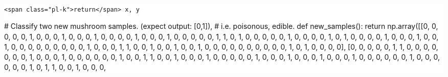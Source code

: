     <span class="pl-k">return</span> x, y


<span class="pl-c"><span class="pl-c">#</span> Classify two new mushroom samples. (expect output: [0,1]),</span>
<span class="pl-c"><span class="pl-c">#</span> i.e. poisonous, edible.</span>
<span class="pl-k">def</span> <span class="pl-en">new_samples</span>():
    <span class="pl-k">return</span> np.array([[<span class="pl-c1">0</span>, <span class="pl-c1">0</span>, <span class="pl-c1">0</span>, <span class="pl-c1">0</span>, <span class="pl-c1">0</span>, <span class="pl-c1">1</span>, <span class="pl-c1">0</span>, <span class="pl-c1">0</span>, <span class="pl-c1">0</span>, <span class="pl-c1">1</span>, <span class="pl-c1">0</span>, <span class="pl-c1">0</span>, <span class="pl-c1">0</span>,
                      <span class="pl-c1">1</span>, <span class="pl-c1">0</span>, <span class="pl-c1">0</span>, <span class="pl-c1">0</span>, <span class="pl-c1">0</span>, <span class="pl-c1">1</span>, <span class="pl-c1">0</span>, <span class="pl-c1">0</span>, <span class="pl-c1">0</span>, <span class="pl-c1">1</span>, <span class="pl-c1">0</span>, <span class="pl-c1">0</span>, <span class="pl-c1">0</span>,
                      <span class="pl-c1">0</span>, <span class="pl-c1">0</span>, <span class="pl-c1">1</span>, <span class="pl-c1">1</span>, <span class="pl-c1">0</span>, <span class="pl-c1">1</span>, <span class="pl-c1">0</span>, <span class="pl-c1">0</span>, <span class="pl-c1">0</span>, <span class="pl-c1">0</span>, <span class="pl-c1">0</span>, <span class="pl-c1">1</span>, <span class="pl-c1">0</span>,
                      <span class="pl-c1">0</span>, <span class="pl-c1">0</span>, <span class="pl-c1">0</span>, <span class="pl-c1">1</span>, <span class="pl-c1">0</span>, <span class="pl-c1">1</span>, <span class="pl-c1">0</span>, <span class="pl-c1">0</span>, <span class="pl-c1">0</span>, <span class="pl-c1">0</span>, <span class="pl-c1">1</span>, <span class="pl-c1">0</span>, <span class="pl-c1">0</span>,
                      <span class="pl-c1">0</span>, <span class="pl-c1">1</span>, <span class="pl-c1">0</span>, <span class="pl-c1">0</span>, <span class="pl-c1">1</span>, <span class="pl-c1">0</span>, <span class="pl-c1">0</span>, <span class="pl-c1">0</span>, <span class="pl-c1">0</span>, <span class="pl-c1">0</span>, <span class="pl-c1">0</span>, <span class="pl-c1">0</span>, <span class="pl-c1">0</span>,
                      <span class="pl-c1">0</span>, <span class="pl-c1">1</span>, <span class="pl-c1">0</span>, <span class="pl-c1">0</span>, <span class="pl-c1">0</span>, <span class="pl-c1">1</span>, <span class="pl-c1">1</span>, <span class="pl-c1">0</span>, <span class="pl-c1">0</span>, <span class="pl-c1">1</span>, <span class="pl-c1">0</span>, <span class="pl-c1">0</span>, <span class="pl-c1">1</span>,
                      <span class="pl-c1">0</span>, <span class="pl-c1">0</span>, <span class="pl-c1">1</span>, <span class="pl-c1">0</span>, <span class="pl-c1">0</span>, <span class="pl-c1">0</span>, <span class="pl-c1">0</span>, <span class="pl-c1">0</span>, <span class="pl-c1">0</span>, <span class="pl-c1">0</span>, <span class="pl-c1">0</span>, <span class="pl-c1">0</span>, <span class="pl-c1">0</span>,
                      <span class="pl-c1">1</span>, <span class="pl-c1">0</span>, <span class="pl-c1">1</span>, <span class="pl-c1">0</span>, <span class="pl-c1">0</span>, <span class="pl-c1">0</span>, <span class="pl-c1">0</span>],
                     [<span class="pl-c1">0</span>, <span class="pl-c1">0</span>, <span class="pl-c1">0</span>, <span class="pl-c1">0</span>, <span class="pl-c1">0</span>, <span class="pl-c1">1</span>, <span class="pl-c1">1</span>, <span class="pl-c1">0</span>, <span class="pl-c1">0</span>, <span class="pl-c1">0</span>, <span class="pl-c1">0</span>, <span class="pl-c1">0</span>, <span class="pl-c1">0</span>,
                      <span class="pl-c1">0</span>, <span class="pl-c1">1</span>, <span class="pl-c1">0</span>, <span class="pl-c1">0</span>, <span class="pl-c1">0</span>, <span class="pl-c1">1</span>, <span class="pl-c1">0</span>, <span class="pl-c1">0</span>, <span class="pl-c1">0</span>, <span class="pl-c1">0</span>, <span class="pl-c1">0</span>, <span class="pl-c1">0</span>, <span class="pl-c1">1</span>,
                      <span class="pl-c1">0</span>, <span class="pl-c1">0</span>, <span class="pl-c1">1</span>, <span class="pl-c1">1</span>, <span class="pl-c1">0</span>, <span class="pl-c1">0</span>, <span class="pl-c1">1</span>, <span class="pl-c1">0</span>, <span class="pl-c1">0</span>, <span class="pl-c1">0</span>, <span class="pl-c1">1</span>, <span class="pl-c1">0</span>, <span class="pl-c1">0</span>,
                      <span class="pl-c1">0</span>, <span class="pl-c1">0</span>, <span class="pl-c1">0</span>, <span class="pl-c1">1</span>, <span class="pl-c1">0</span>, <span class="pl-c1">0</span>, <span class="pl-c1">0</span>, <span class="pl-c1">1</span>, <span class="pl-c1">0</span>, <span class="pl-c1">0</span>, <span class="pl-c1">0</span>, <span class="pl-c1">1</span>, <span class="pl-c1">0</span>,
                      <span class="pl-c1">0</span>, <span class="pl-c1">0</span>, <span class="pl-c1">1</span>, <span class="pl-c1">0</span>, <span class="pl-c1">0</span>, <span class="pl-c1">0</span>, <span class="pl-c1">0</span>, <span class="pl-c1">0</span>, <span class="pl-c1">0</span>, <span class="pl-c1">1</span>, <span class="pl-c1">0</span>, <span class="pl-c1">0</span>, <span class="pl-c1">0</span>,
                      <span class="pl-c1">0</span>, <span class="pl-c1">0</span>, <span class="pl-c1">0</span>, <span class="pl-c1">1</span>, <span class="pl-c1">0</span>, <span class="pl-c1">1</span>, <span class="pl-c1">1</span>, <span class="pl-c1">0</span>, <span class="pl-c1">0</span>, <span class="pl-c1">1</span>, <span class="pl-c1">0</span>, <span class="pl-c1">0</span>, <span class="pl-c1">0</span>,